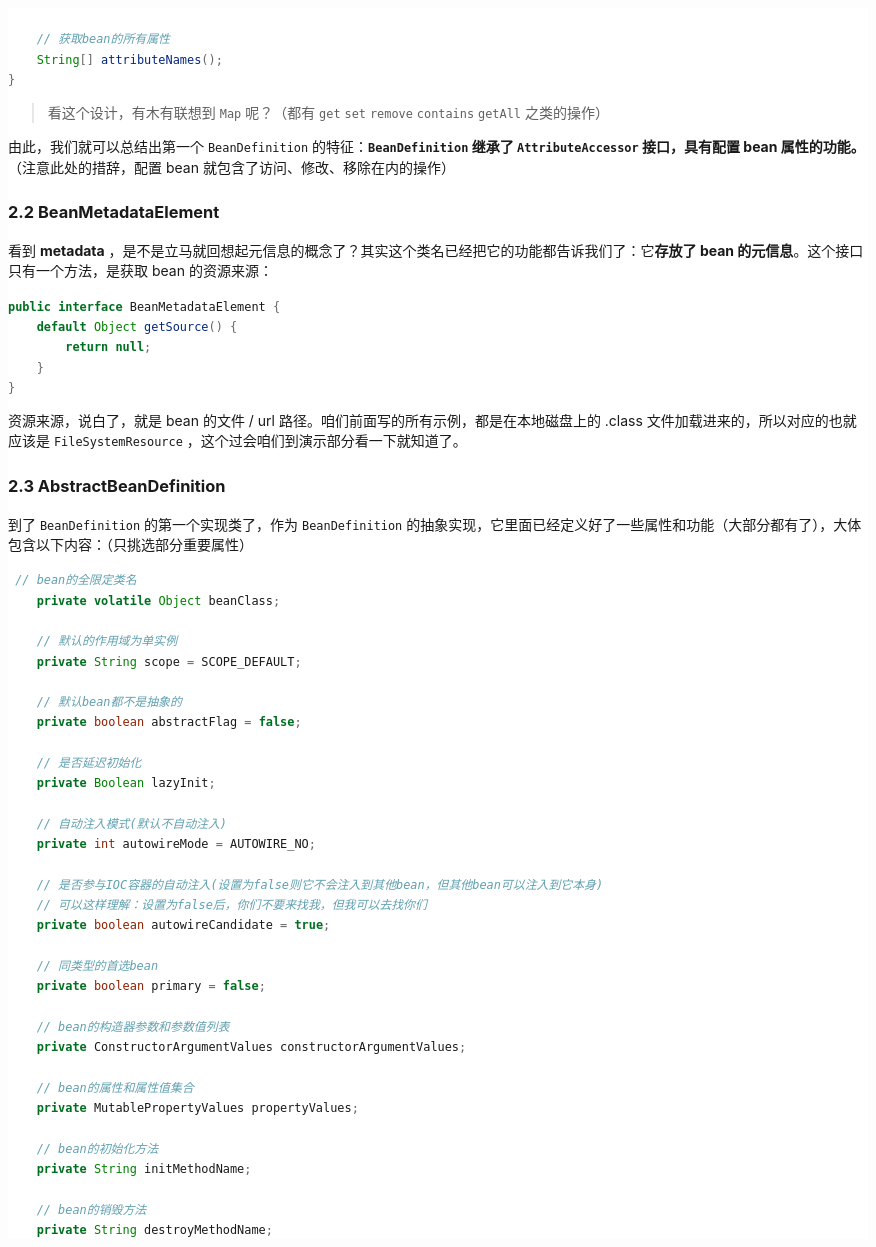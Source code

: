 ```java

    // 获取bean的所有属性
    String[] attributeNames();
}
```

> 看这个设计，有木有联想到 `Map` 呢？（都有 `get` `set` `remove` `contains` `getAll` 之类的操作）

由此，我们就可以总结出第一个 `BeanDefinition` 的特征：**`BeanDefinition` 继承了 `AttributeAccessor` 接口，具有配置 bean 属性的功能。**（注意此处的措辞，配置 bean 就包含了访问、修改、移除在内的操作）

### 2.2 BeanMetadataElement

看到 **metadata** ，是不是立马就回想起元信息的概念了？其实这个类名已经把它的功能都告诉我们了：它**存放了 bean 的元信息**。这个接口只有一个方法，是获取 bean 的资源来源：

```java
public interface BeanMetadataElement {
    default Object getSource() {
        return null;
    }
}
```

资源来源，说白了，就是 bean 的文件 / url 路径。咱们前面写的所有示例，都是在本地磁盘上的 .class 文件加载进来的，所以对应的也就应该是 `FileSystemResource` ，这个过会咱们到演示部分看一下就知道了。

### 2.3 AbstractBeanDefinition

到了 `BeanDefinition` 的第一个实现类了，作为 `BeanDefinition` 的抽象实现，它里面已经定义好了一些属性和功能（大部分都有了），大体包含以下内容：（只挑选部分重要属性）

```java
 // bean的全限定类名
    private volatile Object beanClass;

    // 默认的作用域为单实例
    private String scope = SCOPE_DEFAULT;

    // 默认bean都不是抽象的
    private boolean abstractFlag = false;

    // 是否延迟初始化
    private Boolean lazyInit;
    
    // 自动注入模式(默认不自动注入)
    private int autowireMode = AUTOWIRE_NO;

    // 是否参与IOC容器的自动注入(设置为false则它不会注入到其他bean，但其他bean可以注入到它本身)
    // 可以这样理解：设置为false后，你们不要来找我，但我可以去找你们
    private boolean autowireCandidate = true;

    // 同类型的首选bean
    private boolean primary = false;

    // bean的构造器参数和参数值列表
    private ConstructorArgumentValues constructorArgumentValues;

    // bean的属性和属性值集合
    private MutablePropertyValues propertyValues;

    // bean的初始化方法
    private String initMethodName;

    // bean的销毁方法
    private String destroyMethodName;

```